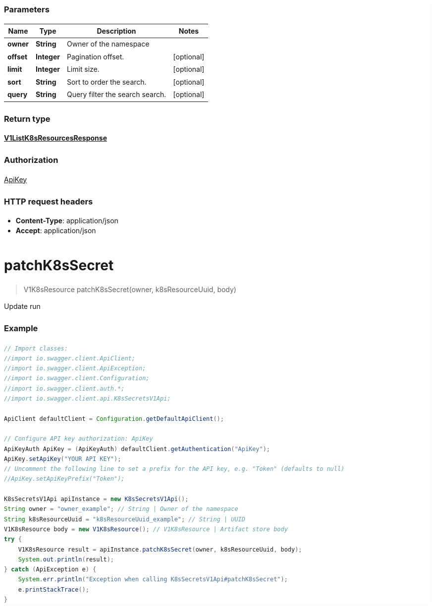 ### Parameters

Name | Type | Description  | Notes
------------- | ------------- | ------------- | -------------
 **owner** | **String**| Owner of the namespace |
 **offset** | **Integer**| Pagination offset. | [optional]
 **limit** | **Integer**| Limit size. | [optional]
 **sort** | **String**| Sort to order the search. | [optional]
 **query** | **String**| Query filter the search search. | [optional]

### Return type

[**V1ListK8sResourcesResponse**](V1ListK8sResourcesResponse.md)

### Authorization

[ApiKey](../README.md#ApiKey)

### HTTP request headers

 - **Content-Type**: application/json
 - **Accept**: application/json

<a name="patchK8sSecret"></a>
# **patchK8sSecret**
> V1K8sResource patchK8sSecret(owner, k8sResourceUuid, body)

Update run

### Example
```java
// Import classes:
//import io.swagger.client.ApiClient;
//import io.swagger.client.ApiException;
//import io.swagger.client.Configuration;
//import io.swagger.client.auth.*;
//import io.swagger.client.api.K8sSecretsV1Api;

ApiClient defaultClient = Configuration.getDefaultApiClient();

// Configure API key authorization: ApiKey
ApiKeyAuth ApiKey = (ApiKeyAuth) defaultClient.getAuthentication("ApiKey");
ApiKey.setApiKey("YOUR API KEY");
// Uncomment the following line to set a prefix for the API key, e.g. "Token" (defaults to null)
//ApiKey.setApiKeyPrefix("Token");

K8sSecretsV1Api apiInstance = new K8sSecretsV1Api();
String owner = "owner_example"; // String | Owner of the namespace
String k8sResourceUuid = "k8sResourceUuid_example"; // String | UUID
V1K8sResource body = new V1K8sResource(); // V1K8sResource | Artifact store body
try {
    V1K8sResource result = apiInstance.patchK8sSecret(owner, k8sResourceUuid, body);
    System.out.println(result);
} catch (ApiException e) {
    System.err.println("Exception when calling K8sSecretsV1Api#patchK8sSecret");
    e.printStackTrace();
}
```
